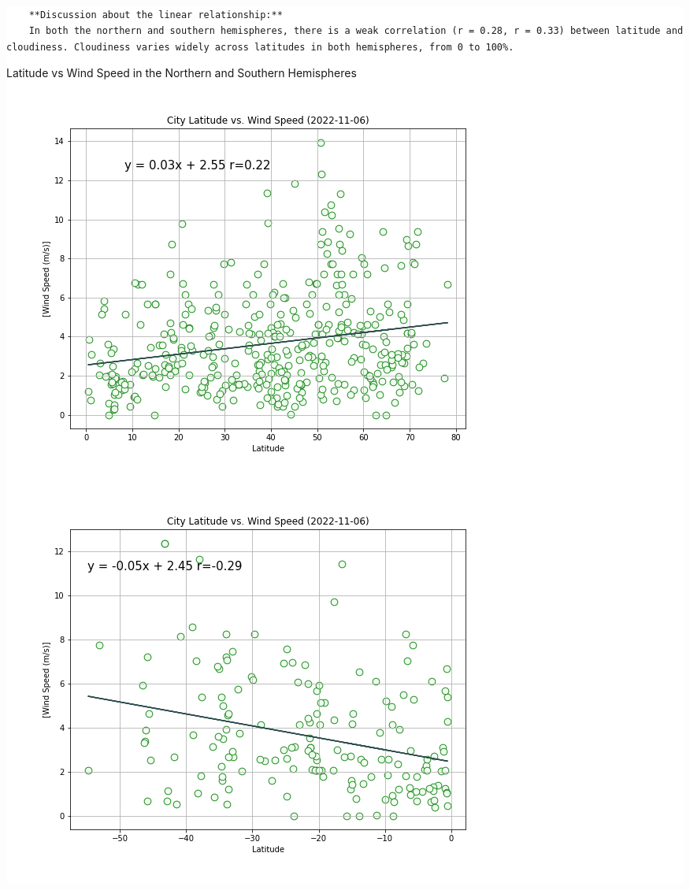         **Discussion about the linear relationship:** 
        In both the northern and southern hemispheres, there is a weak correlation (r = 0.28, r = 0.33) between latitude and cloudiness. Cloudiness varies widely across latitudes in both hemispheres, from 0 to 100%.

Latitude vs Wind Speed in the Northern and Southern Hemispheres
![Alt text](/WeatherPy_VacationPy/output_data/North_Lat_vs_Wind%20Speed.png "Northern Hemisphere Latitude vs Wind Speed") 
![Alt text](/WeatherPy_VacationPy/output_data/South_Lat_vs_Wind%20Speed.png "Southern Hemisphere Latitude vs Wind Speed")
